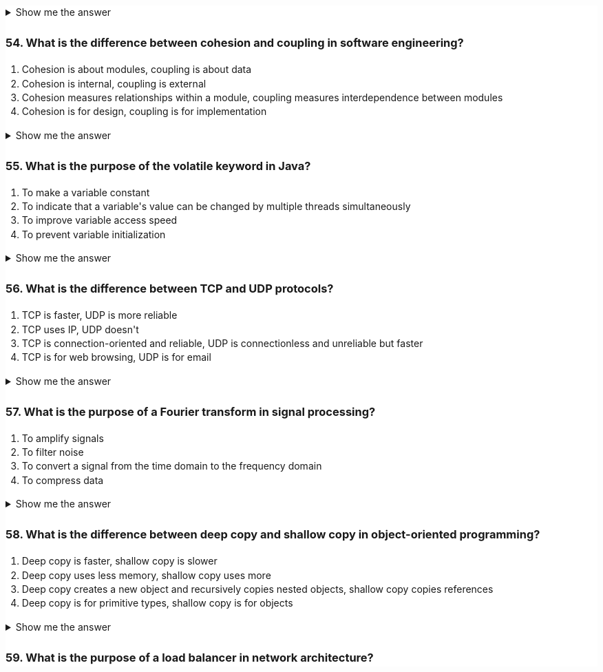 <details><summary>Show me the answer</summary></details>

### 54. What is the difference between cohesion and coupling in software engineering?

1. Cohesion is about modules, coupling is about data
2. Cohesion is internal, coupling is external
3. Cohesion measures relationships within a module, coupling measures interdependence between modules
4. Cohesion is for design, coupling is for implementation

<details><summary>Show me the answer</summary></details>

### 55. What is the purpose of the volatile keyword in Java?

1. To make a variable constant
2. To indicate that a variable's value can be changed by multiple threads simultaneously
3. To improve variable access speed
4. To prevent variable initialization

<details><summary>Show me the answer</summary></details>

### 56. What is the difference between TCP and UDP protocols?

1. TCP is faster, UDP is more reliable
2. TCP uses IP, UDP doesn't
3. TCP is connection-oriented and reliable, UDP is connectionless and unreliable but faster
4. TCP is for web browsing, UDP is for email

<details><summary>Show me the answer</summary></details>

### 57. What is the purpose of a Fourier transform in signal processing?

1. To amplify signals
2. To filter noise
3. To convert a signal from the time domain to the frequency domain
4. To compress data

<details><summary>Show me the answer</summary></details>

### 58. What is the difference between deep copy and shallow copy in object-oriented programming?

1. Deep copy is faster, shallow copy is slower
2. Deep copy uses less memory, shallow copy uses more
3. Deep copy creates a new object and recursively copies nested objects, shallow copy copies references
4. Deep copy is for primitive types, shallow copy is for objects

<details><summary>Show me the answer</summary></details>

### 59. What is the purpose of a load balancer in network architecture?
